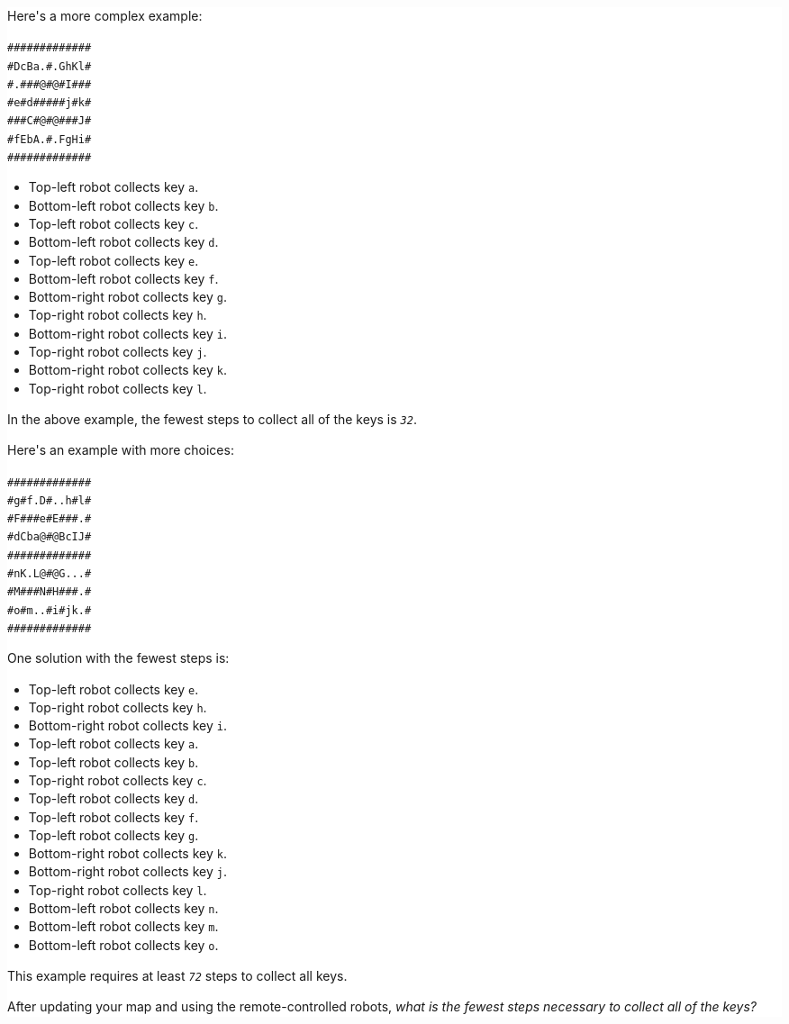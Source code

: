Here's a more complex example:

    #############
    #DcBa.#.GhKl#
    #.###@#@#I###
    #e#d#####j#k#
    ###C#@#@###J#
    #fEbA.#.FgHi#
    #############
    

*   Top-left robot collects key `a`.
*   Bottom-left robot collects key `b`.
*   Top-left robot collects key `c`.
*   Bottom-left robot collects key `d`.
*   Top-left robot collects key `e`.
*   Bottom-left robot collects key `f`.
*   Bottom-right robot collects key `g`.
*   Top-right robot collects key `h`.
*   Bottom-right robot collects key `i`.
*   Top-right robot collects key `j`.
*   Bottom-right robot collects key `k`.
*   Top-right robot collects key `l`.

In the above example, the fewest steps to collect all of the keys is _`32`_.

Here's an example with more choices:

    #############
    #g#f.D#..h#l#
    #F###e#E###.#
    #dCba@#@BcIJ#
    #############
    #nK.L@#@G...#
    #M###N#H###.#
    #o#m..#i#jk.#
    #############
    

One solution with the fewest steps is:

*   Top-left robot collects key `e`.
*   Top-right robot collects key `h`.
*   Bottom-right robot collects key `i`.
*   Top-left robot collects key `a`.
*   Top-left robot collects key `b`.
*   Top-right robot collects key `c`.
*   Top-left robot collects key `d`.
*   Top-left robot collects key `f`.
*   Top-left robot collects key `g`.
*   Bottom-right robot collects key `k`.
*   Bottom-right robot collects key `j`.
*   Top-right robot collects key `l`.
*   Bottom-left robot collects key `n`.
*   Bottom-left robot collects key `m`.
*   Bottom-left robot collects key `o`.

This example requires at least _`72`_ steps to collect all keys.

After updating your map and using the remote-controlled robots, _what is the fewest steps necessary to collect all of the keys?_

